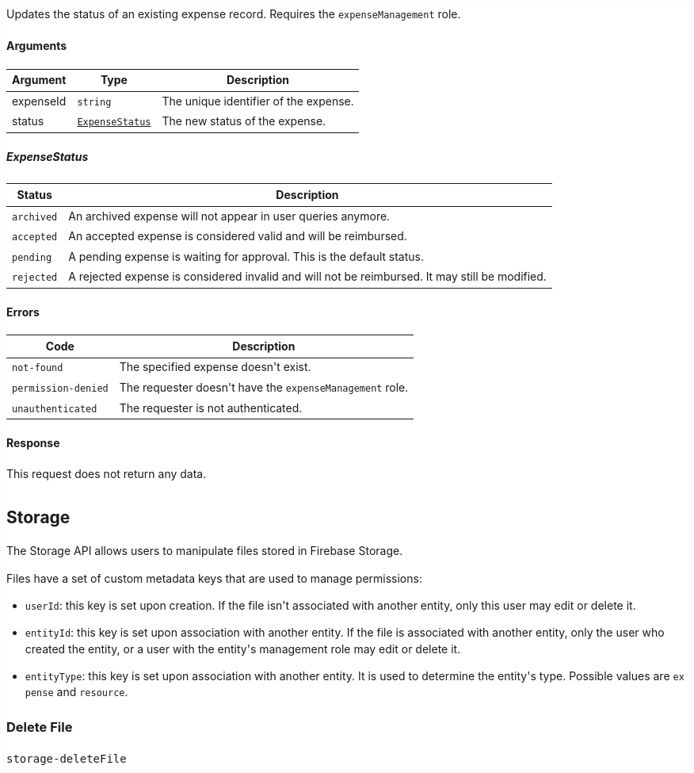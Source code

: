 Updates the status of an existing expense record. Requires the `expenseManagement` role.

#### Arguments

| Argument  | Type                              | Description                           |
| --------- | --------------------------------- | ------------------------------------- |
| expenseId | `string`                          | The unique identifier of the expense. |
| status    | [`ExpenseStatus`](#expensestatus) | The new status of the expense.        |

##### ExpenseStatus

| Status     | Description                                                                                    |
| ---------- | ---------------------------------------------------------------------------------------------- |
| `archived` | An archived expense will not appear in user queries anymore.                                   |
| `accepted` | An accepted expense is considered valid and will be reimbursed.                                |
| `pending`  | A pending expense is waiting for approval. This is the default status.                         |
| `rejected` | A rejected expense is considered invalid and will not be reimbursed. It may still be modified. |

#### Errors

| Code                | Description                                              |
| ------------------- | -------------------------------------------------------- |
| `not-found`         | The specified expense doesn't exist.                     |
| `permission-denied` | The requester doesn't have the `expenseManagement` role. |
| `unauthenticated`   | The requester is not authenticated.                      |

#### Response

This request does not return any data.

## Storage

The Storage API allows users to manipulate files stored in Firebase Storage.

Files have a set of custom metadata keys that are used to manage permissions:

- `userId`: this key is set upon creation. If the file isn't associated with another entity, only this user may edit or delete it.

- `entityId`: this key is set upon association with another entity. If the file is associated with another entity, only the user who created the entity, or a user with the entity's management role may edit or delete it.

- `entityType`: this key is set upon association with another entity. It is used to determine the entity's type. Possible values are `expense` and `resource`.

### Delete File

<kbd>storage-deleteFile</kbd>
